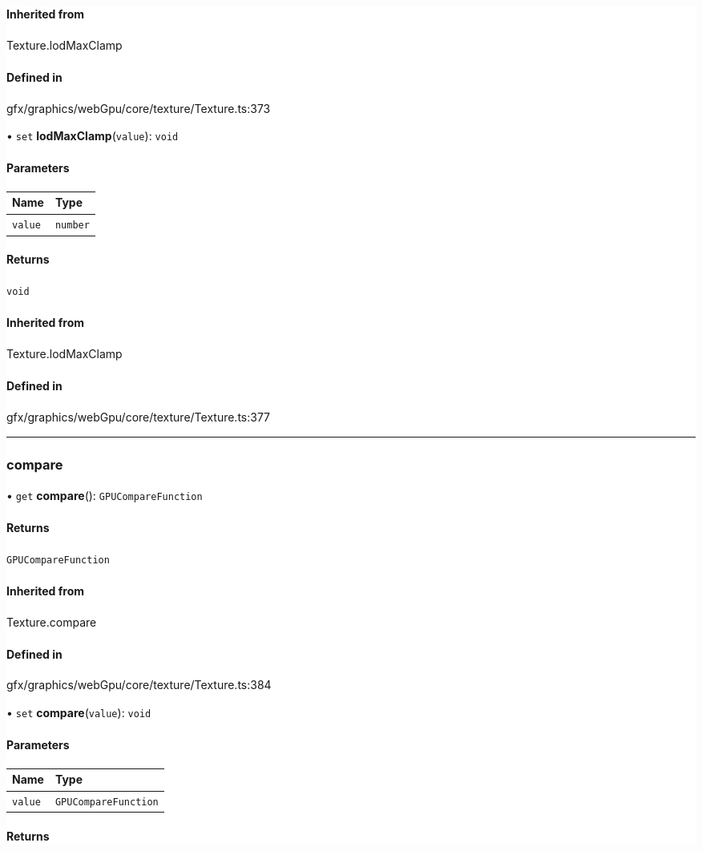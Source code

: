 #### Inherited from

Texture.lodMaxClamp

#### Defined in

gfx/graphics/webGpu/core/texture/Texture.ts:373

• `set` **lodMaxClamp**(`value`): `void`

#### Parameters

| Name | Type |
| :------ | :------ |
| `value` | `number` |

#### Returns

`void`

#### Inherited from

Texture.lodMaxClamp

#### Defined in

gfx/graphics/webGpu/core/texture/Texture.ts:377

___

### compare

• `get` **compare**(): `GPUCompareFunction`

#### Returns

`GPUCompareFunction`

#### Inherited from

Texture.compare

#### Defined in

gfx/graphics/webGpu/core/texture/Texture.ts:384

• `set` **compare**(`value`): `void`

#### Parameters

| Name | Type |
| :------ | :------ |
| `value` | `GPUCompareFunction` |

#### Returns

